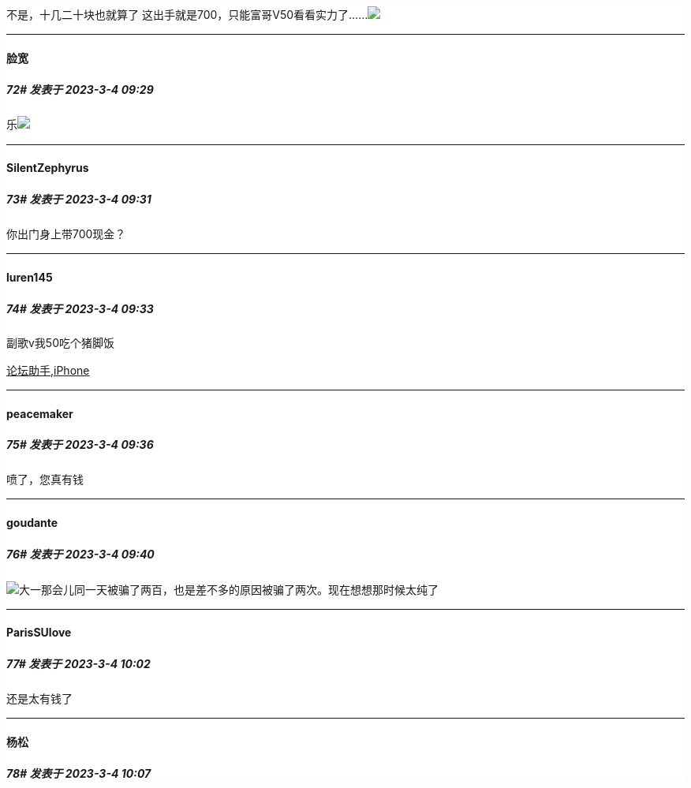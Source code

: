 不是，十几二十块也就算了
这出手就是700，只能富哥V50看看实力了……<img src="https://static.saraba1st.com/image/smiley/face2017/068.png" referrerpolicy="no-referrer">


*****

####  脸宽  
##### 72#       发表于 2023-3-4 09:29

乐<img src="https://static.saraba1st.com/image/smiley/face2017/068.png" referrerpolicy="no-referrer">

*****

####  SilentZephyrus  
##### 73#       发表于 2023-3-4 09:31

你出门身上带700现金？


*****

####  luren145  
##### 74#       发表于 2023-3-4 09:33

副歌v我50吃个猪脚饭

[论坛助手,iPhone](https://bbs.saraba1st.com/2b/forum.php?mod=viewthread&amp;tid=2029836)

*****

####  peacemaker  
##### 75#       发表于 2023-3-4 09:36

喷了，您真有钱

*****

####  goudante  
##### 76#       发表于 2023-3-4 09:40

<img src="https://static.saraba1st.com/image/smiley/face2017/066.png" referrerpolicy="no-referrer">大一那会儿同一天被骗了两百，也是差不多的原因被骗了两次。现在想想那时候太纯了


*****

####  ParisSUlove  
##### 77#       发表于 2023-3-4 10:02

还是太有钱了

*****

####  杨松  
##### 78#       发表于 2023-3-4 10:07
